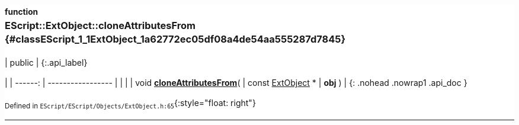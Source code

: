 ### <small>function</small><br/> EScript::ExtObject::cloneAttributesFrom {#classEScript_1_1ExtObject_1a62772ec05df08a4de54aa555287d7845}

| public |
{:.api_label}

|
| ------: | ----------------- |
|  |
| void **[cloneAttributesFrom](#classEScript_1_1ExtObject_1a62772ec05df08a4de54aa555287d7845)**( | const [ExtObject](classEScript_1_1ExtObject) * | **obj** ) |
{: .nohead .nowrap1 .api_doc }





<sub>Defined in `EScript/EScript/Objects/ExtObject.h:65`</sub>{:style="float: right"}

-------------------------------------------------------------------

